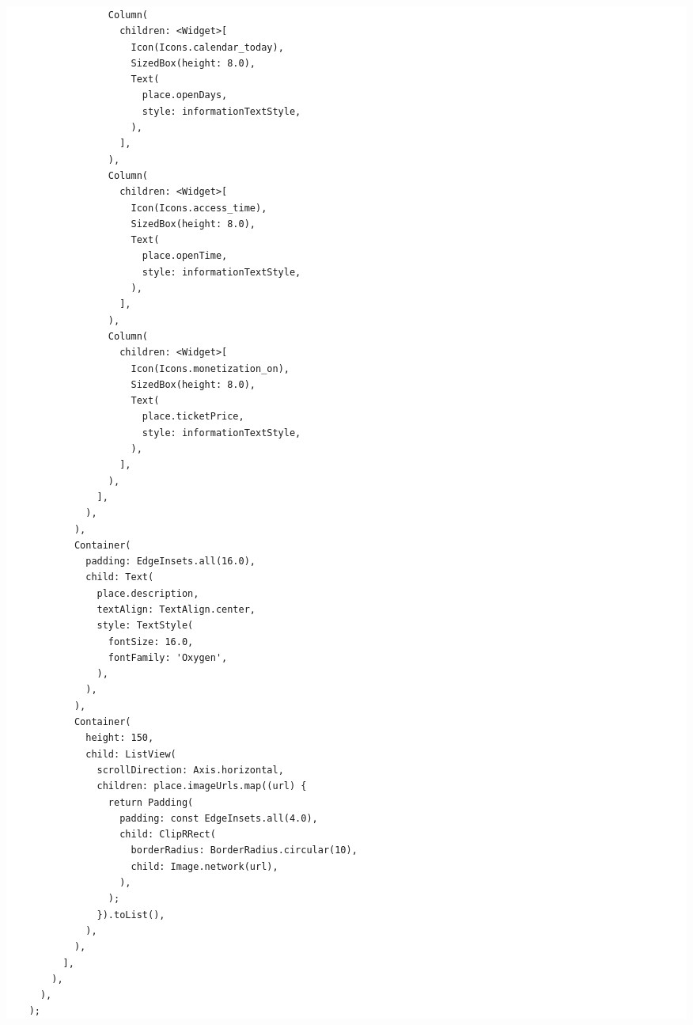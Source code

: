 ```
                  Column(
                    children: <Widget>[
                      Icon(Icons.calendar_today),
                      SizedBox(height: 8.0),
                      Text(
                        place.openDays,
                        style: informationTextStyle,
                      ),
                    ],
                  ),
                  Column(
                    children: <Widget>[
                      Icon(Icons.access_time),
                      SizedBox(height: 8.0),
                      Text(
                        place.openTime,
                        style: informationTextStyle,
                      ),
                    ],
                  ),
                  Column(
                    children: <Widget>[
                      Icon(Icons.monetization_on),
                      SizedBox(height: 8.0),
                      Text(
                        place.ticketPrice,
                        style: informationTextStyle,
                      ),
                    ],
                  ),
                ],
              ),
            ),
            Container(
              padding: EdgeInsets.all(16.0),
              child: Text(
                place.description,
                textAlign: TextAlign.center,
                style: TextStyle(
                  fontSize: 16.0,
                  fontFamily: 'Oxygen',
                ),
              ),
            ),
            Container(
              height: 150,
              child: ListView(
                scrollDirection: Axis.horizontal,
                children: place.imageUrls.map((url) {
                  return Padding(
                    padding: const EdgeInsets.all(4.0),
                    child: ClipRRect(
                      borderRadius: BorderRadius.circular(10),
                      child: Image.network(url),
                    ),
                  );
                }).toList(),
              ),
            ),
          ],
        ),
      ),
    );
```